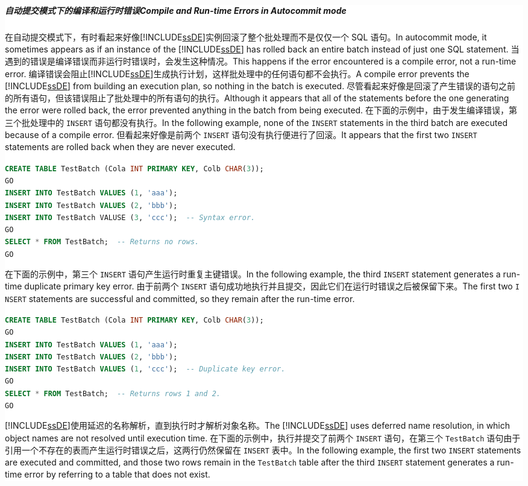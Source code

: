 ##### <a name="compile-and-run-time-errors-in-autocommit-mode"></a><span data-ttu-id="fd73b-260">自动提交模式下的编译和运行时错误</span><span class="sxs-lookup"><span data-stu-id="fd73b-260">Compile and Run-time Errors in Autocommit mode</span></span>  

 <span data-ttu-id="fd73b-261">在自动提交模式下，有时看起来好像[!INCLUDE[ssDE](../includes/ssde-md.md)]实例回滚了整个批处理而不是仅仅一个 SQL 语句。</span><span class="sxs-lookup"><span data-stu-id="fd73b-261">In autocommit mode, it sometimes appears as if an instance of the [!INCLUDE[ssDE](../includes/ssde-md.md)] has rolled back an entire batch instead of just one SQL statement.</span></span> <span data-ttu-id="fd73b-262">当遇到的错误是编译错误而非运行时错误时，会发生这种情况。</span><span class="sxs-lookup"><span data-stu-id="fd73b-262">This happens if the error encountered is a compile error, not a run-time error.</span></span> <span data-ttu-id="fd73b-263">编译错误会阻止[!INCLUDE[ssDE](../includes/ssde-md.md)]生成执行计划，这样批处理中的任何语句都不会执行。</span><span class="sxs-lookup"><span data-stu-id="fd73b-263">A compile error prevents the [!INCLUDE[ssDE](../includes/ssde-md.md)] from building an execution plan, so nothing in the batch is executed.</span></span> <span data-ttu-id="fd73b-264">尽管看起来好像是回滚了产生错误的语句之前的所有语句，但该错误阻止了批处理中的所有语句的执行。</span><span class="sxs-lookup"><span data-stu-id="fd73b-264">Although it appears that all of the statements before the one generating the error were rolled back, the error prevented anything in the batch from being executed.</span></span> <span data-ttu-id="fd73b-265">在下面的示例中，由于发生编译错误，第三个批处理中的 `INSERT` 语句都没有执行。</span><span class="sxs-lookup"><span data-stu-id="fd73b-265">In the following example, none of the `INSERT` statements in the third batch are executed because of a compile error.</span></span> <span data-ttu-id="fd73b-266">但看起来好像是前两个 `INSERT` 语句没有执行便进行了回滚。</span><span class="sxs-lookup"><span data-stu-id="fd73b-266">It appears that the first two `INSERT` statements are rolled back when they are never executed.</span></span>  
  
```sql
CREATE TABLE TestBatch (Cola INT PRIMARY KEY, Colb CHAR(3));  
GO  
INSERT INTO TestBatch VALUES (1, 'aaa');  
INSERT INTO TestBatch VALUES (2, 'bbb');  
INSERT INTO TestBatch VALUSE (3, 'ccc');  -- Syntax error.  
GO  
SELECT * FROM TestBatch;  -- Returns no rows.  
GO  
```  
  
 <span data-ttu-id="fd73b-267">在下面的示例中，第三个 `INSERT` 语句产生运行时重复主键错误。</span><span class="sxs-lookup"><span data-stu-id="fd73b-267">In the following example, the third `INSERT` statement generates a run-time duplicate primary key error.</span></span> <span data-ttu-id="fd73b-268">由于前两个 `INSERT` 语句成功地执行并且提交，因此它们在运行时错误之后被保留下来。</span><span class="sxs-lookup"><span data-stu-id="fd73b-268">The first two `INSERT` statements are successful and committed, so they remain after the run-time error.</span></span>  
  
```sql  
CREATE TABLE TestBatch (Cola INT PRIMARY KEY, Colb CHAR(3));  
GO  
INSERT INTO TestBatch VALUES (1, 'aaa');  
INSERT INTO TestBatch VALUES (2, 'bbb');  
INSERT INTO TestBatch VALUES (1, 'ccc');  -- Duplicate key error.  
GO  
SELECT * FROM TestBatch;  -- Returns rows 1 and 2.  
GO  
```  
  
 <span data-ttu-id="fd73b-269">[!INCLUDE[ssDE](../includes/ssde-md.md)]使用延迟的名称解析，直到执行时才解析对象名称。</span><span class="sxs-lookup"><span data-stu-id="fd73b-269">The [!INCLUDE[ssDE](../includes/ssde-md.md)] uses deferred name resolution, in which object names are not resolved until execution time.</span></span> <span data-ttu-id="fd73b-270">在下面的示例中，执行并提交了前两个 `INSERT` 语句，在第三个 `TestBatch` 语句由于引用一个不存在的表而产生运行时错误之后，这两行仍然保留在 `INSERT` 表中。</span><span class="sxs-lookup"><span data-stu-id="fd73b-270">In the following example, the first two `INSERT` statements are executed and committed, and those two rows remain in the `TestBatch` table after the third `INSERT` statement generates a run-time error by referring to a table that does not exist.</span></span>  
  